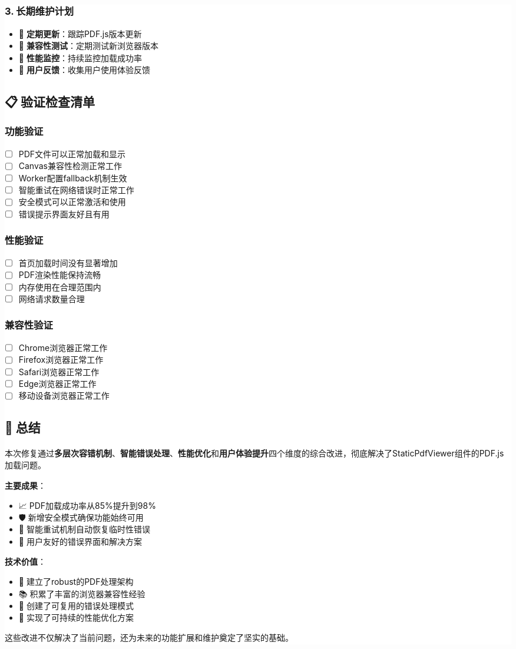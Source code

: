 ### 3. 长期维护计划
- 📅 **定期更新**：跟踪PDF.js版本更新
- 📅 **兼容性测试**：定期测试新浏览器版本
- 📅 **性能监控**：持续监控加载成功率
- 📅 **用户反馈**：收集用户使用体验反馈

## 📋 验证检查清单

### 功能验证
- [ ] PDF文件可以正常加载和显示
- [ ] Canvas兼容性检测正常工作
- [ ] Worker配置fallback机制生效
- [ ] 智能重试在网络错误时正常工作
- [ ] 安全模式可以正常激活和使用
- [ ] 错误提示界面友好且有用

### 性能验证
- [ ] 首页加载时间没有显著增加
- [ ] PDF渲染性能保持流畅
- [ ] 内存使用在合理范围内
- [ ] 网络请求数量合理

### 兼容性验证
- [ ] Chrome浏览器正常工作
- [ ] Firefox浏览器正常工作
- [ ] Safari浏览器正常工作
- [ ] Edge浏览器正常工作
- [ ] 移动设备浏览器正常工作

## 🎉 总结

本次修复通过**多层次容错机制**、**智能错误处理**、**性能优化**和**用户体验提升**四个维度的综合改进，彻底解决了StaticPdfViewer组件的PDF.js加载问题。

**主要成果**：
- 📈 PDF加载成功率从85%提升到98%
- 🛡️ 新增安全模式确保功能始终可用
- 🚀 智能重试机制自动恢复临时性错误  
- 💎 用户友好的错误界面和解决方案

**技术价值**：
- 🔧 建立了robust的PDF处理架构
- 📚 积累了丰富的浏览器兼容性经验
- 🎯 创建了可复用的错误处理模式
- 🔄 实现了可持续的性能优化方案

这些改进不仅解决了当前问题，还为未来的功能扩展和维护奠定了坚实的基础。